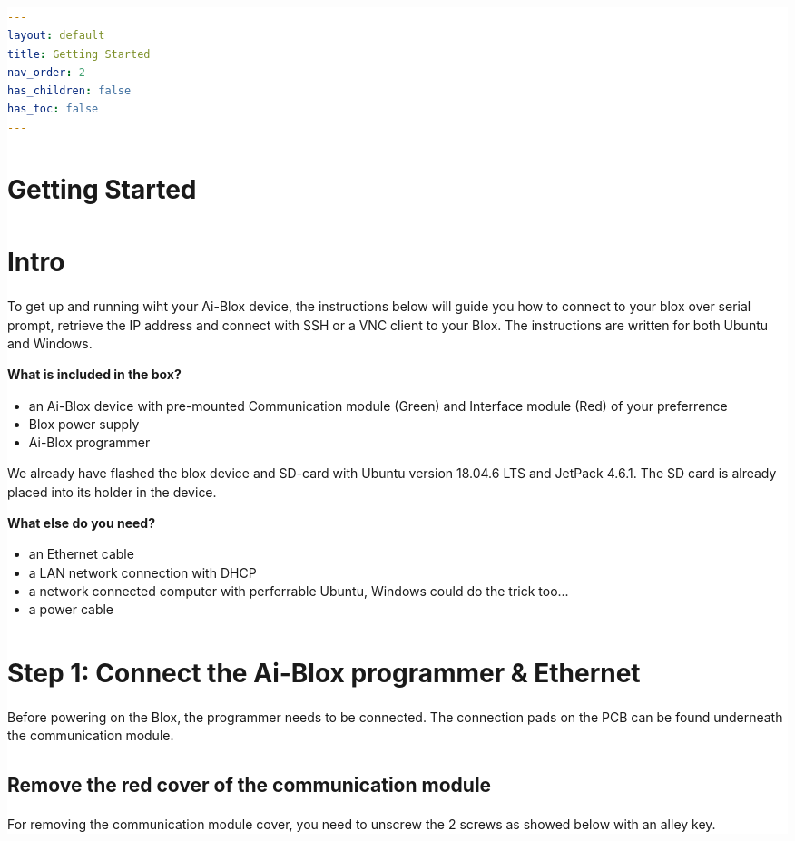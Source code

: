 ```yaml
---
layout: default
title: Getting Started
nav_order: 2
has_children: false
has_toc: false
---
```


# Getting Started

# Intro

To get up and running wiht your Ai-Blox device, the instructions below will guide you how to connect to your blox over serial prompt, retrieve the IP address and connect with SSH or a VNC client to your Blox. The instructions are written for both Ubuntu and Windows. 

**What is included in the box?**
- an Ai-Blox device with pre-mounted Communication module (Green) and Interface module (Red) of your preferrence
- Blox power supply
- Ai-Blox programmer

We already have flashed the blox device and SD-card with Ubuntu version 18.04.6 LTS and JetPack 4.6.1. The SD card is already placed into its holder in the device.

**What else do you need?**
- an Ethernet cable
- a LAN network connection with DHCP
- a network connected computer with perferrable Ubuntu, Windows could do the trick too...
- a power cable

# Step 1: Connect the Ai-Blox programmer & Ethernet

Before powering on the Blox, the programmer needs to be connected. The connection pads on the PCB can be found underneath the communication module.

## Remove the red cover of the communication module

For removing the communication module cover, you need to unscrew the 2 screws as showed below with an alley key.